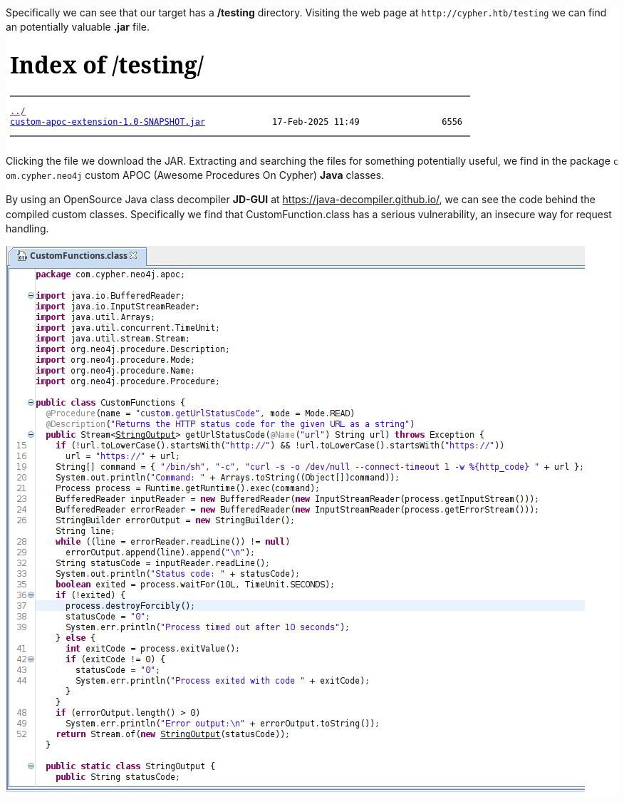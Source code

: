 Specifically we can see that our target has a **/testing** directory. Visiting the web page at `http://cypher.htb/testing` we can find an potentially valuable **.jar** file.

![alt text](images/image-4.png)

Clicking the file we download the JAR.
Extracting and searching the files for something potentially useful, we find in the package `com.cypher.neo4j` custom APOC (Awesome Procedures On Cypher) **Java** classes.

By using an OpenSource Java class decompiler **JD-GUI** at https://java-decompiler.github.io/, we can see the code behind the compiled custom classes. Specifically we find that CustomFunction.class has a serious vulnerability, an insecure way for request handling.

![alt text](images/image-5.png)
